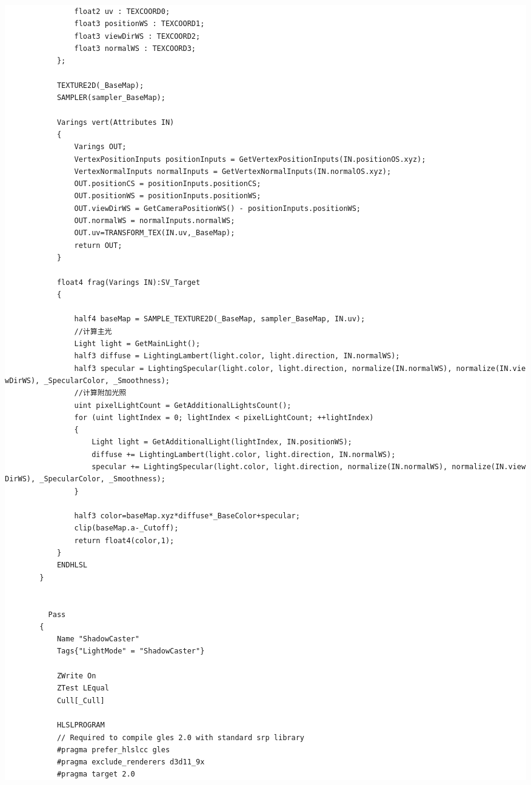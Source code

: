 ```
                float2 uv : TEXCOORD0;
                float3 positionWS : TEXCOORD1;
                float3 viewDirWS : TEXCOORD2;
                float3 normalWS : TEXCOORD3;
            };
            
            TEXTURE2D(_BaseMap);
            SAMPLER(sampler_BaseMap);    

            Varings vert(Attributes IN)
            {
                Varings OUT;
                VertexPositionInputs positionInputs = GetVertexPositionInputs(IN.positionOS.xyz);
                VertexNormalInputs normalInputs = GetVertexNormalInputs(IN.normalOS.xyz);
                OUT.positionCS = positionInputs.positionCS;
                OUT.positionWS = positionInputs.positionWS;
                OUT.viewDirWS = GetCameraPositionWS() - positionInputs.positionWS;
                OUT.normalWS = normalInputs.normalWS;
                OUT.uv=TRANSFORM_TEX(IN.uv,_BaseMap);
                return OUT;
            }
            
            float4 frag(Varings IN):SV_Target
            {
                
                half4 baseMap = SAMPLE_TEXTURE2D(_BaseMap, sampler_BaseMap, IN.uv);      
                //计算主光
                Light light = GetMainLight();
                half3 diffuse = LightingLambert(light.color, light.direction, IN.normalWS);
                half3 specular = LightingSpecular(light.color, light.direction, normalize(IN.normalWS), normalize(IN.viewDirWS), _SpecularColor, _Smoothness);
                //计算附加光照
                uint pixelLightCount = GetAdditionalLightsCount();
                for (uint lightIndex = 0; lightIndex < pixelLightCount; ++lightIndex)
                {
                    Light light = GetAdditionalLight(lightIndex, IN.positionWS);
                    diffuse += LightingLambert(light.color, light.direction, IN.normalWS);
                    specular += LightingSpecular(light.color, light.direction, normalize(IN.normalWS), normalize(IN.viewDirWS), _SpecularColor, _Smoothness);
                }

                half3 color=baseMap.xyz*diffuse*_BaseColor+specular;
                clip(baseMap.a-_Cutoff);
                return float4(color,1);
            }
            ENDHLSL            
        }

        
          Pass
        {
            Name "ShadowCaster"
            Tags{"LightMode" = "ShadowCaster"}

            ZWrite On
            ZTest LEqual
            Cull[_Cull]

            HLSLPROGRAM
            // Required to compile gles 2.0 with standard srp library
            #pragma prefer_hlslcc gles
            #pragma exclude_renderers d3d11_9x
            #pragma target 2.0
```